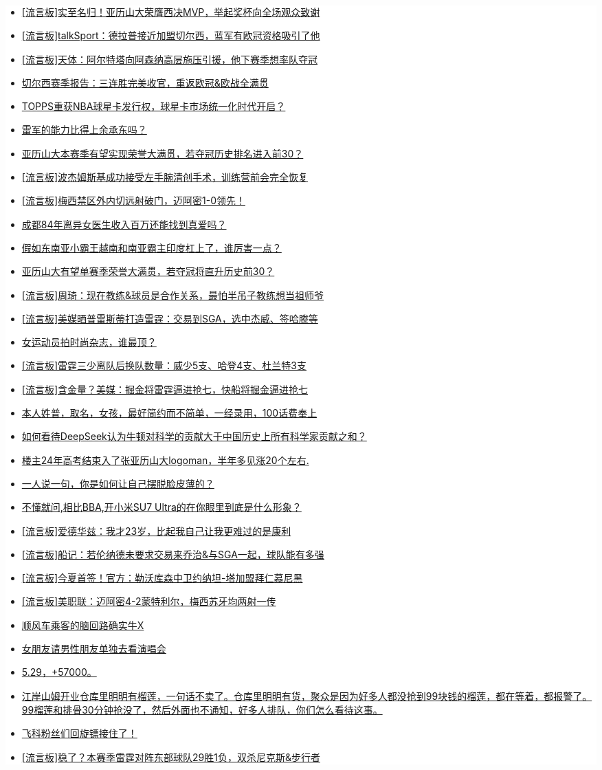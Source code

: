 + [[流言板]实至名归！亚历山大荣膺西决MVP，举起奖杯向全场观众致谢](https://bbs.hupu.com/632873672.html)

+ [[流言板]talkSport：德拉普接近加盟切尔西，蓝军有欧冠资格吸引了他](https://bbs.hupu.com/632873120.html)

+ [[流言板]天体：阿尔特塔向阿森纳高层施压引援，他下赛季想率队夺冠](https://bbs.hupu.com/632872652.html)

+ [切尔西赛季报告：三连胜完美收官，重返欧冠&amp;欧战全满贯](https://bbs.hupu.com/632870127.html)

+ [TOPPS重获NBA球星卡发行权，球星卡市场统一化时代开启？](https://bbs.hupu.com/632873729.html)

+ [雷军的能力比得上余承东吗？](https://bbs.hupu.com/632871423.html)

+ [亚历山大本赛季有望实现荣誉大满贯，若夺冠历史排名进入前30？](https://bbs.hupu.com/632874235.html)

+ [[流言板]波杰姆斯基成功接受左手腕清创手术，训练营前会完全恢复](https://bbs.hupu.com/632870969.html)

+ [[流言板]梅西禁区外内切远射破门，迈阿密1-0领先！](https://bbs.hupu.com/632870216.html)

+ [成都84年离异女医生收入百万还能找到真爱吗？](https://bbs.hupu.com/632872467.html)

+ [假如东南亚小霸王越南和南亚霸主印度杠上了，谁厉害一点？](https://bbs.hupu.com/632870354.html)

+ [亚历山大有望单赛季荣誉大满贯，若夺冠将直升历史前30？](https://bbs.hupu.com/632874235.html)

+ [[流言板]周琦：现在教练&amp;球员是合作关系，最怕半吊子教练想当祖师爷](https://bbs.hupu.com/632875444.html)

+ [[流言板]美媒晒普雷斯蒂打造雷霆：交易到SGA，选中杰威、签哈滕等](https://bbs.hupu.com/632874430.html)

+ [女运动员拍时尚杂志，谁最顶？](https://bbs.hupu.com/632872832.html)

+ [[流言板]雷霆三少离队后换队数量：威少5支、哈登4支、杜兰特3支](https://bbs.hupu.com/632875528.html)

+ [[流言板]含金量？美媒：掘金将雷霆逼进抢七，快船将掘金逼进抢七](https://bbs.hupu.com/632875831.html)

+ [本人姓普，取名，女孩，最好简约而不简单，一经录用，100话费奉上](https://bbs.hupu.com/632872252.html)

+ [如何看待DeepSeek认为牛顿对科学的贡献大于中国历史上所有科学家贡献之和？](https://bbs.hupu.com/632872814.html)

+ [楼主24年高考结束入了张亚历山大logoman，半年多见涨20个左右.](https://bbs.hupu.com/632875346.html)

+ [一人说一句，你是如何让自己摆脱脸皮薄的？](https://bbs.hupu.com/632871588.html)

+ [不懂就问,相比BBA,开小米SU7 Ultra的在你眼里到底是什么形象？](https://bbs.hupu.com/632871763.html)

+ [[流言板]爱德华兹：我才23岁，比起我自己让我更难过的是康利](https://bbs.hupu.com/632874981.html)

+ [[流言板]船记：若伦纳德未要求交易来乔治&amp;与SGA一起，球队能有多强](https://bbs.hupu.com/632876819.html)

+ [[流言板]今夏首签！官方：勒沃库森中卫约纳坦-塔加盟拜仁慕尼黑](https://bbs.hupu.com/632877536.html)

+ [[流言板]美职联：迈阿密4-2蒙特利尔，梅西苏牙均两射一传](https://bbs.hupu.com/632871731.html)

+ [顺风车乘客的脑回路确实牛X](https://bbs.hupu.com/632875315.html)

+ [女朋友请男性朋友单独去看演唱会](https://bbs.hupu.com/632873919.html)

+ [5.29，+57000。](https://bbs.hupu.com/632877550.html)

+ [江岸山姆开业仓库里明明有榴莲，一句话不卖了。仓库里明明有货，聚众是因为好多人都没抢到99块钱的榴莲，都在等着，都报警了。99榴莲和排骨30分钟抢没了，然后外面也不通知，好多人排队，你们怎么看待这事。](https://bbs.hupu.com/632873388.html)

+ [飞科粉丝们回旋镖接住了！](https://bbs.hupu.com/632873665.html)

+ [[流言板]稳了？本赛季雷霆对阵东部球队29胜1负，双杀尼克斯&amp;步行者](https://bbs.hupu.com/632875387.html)
